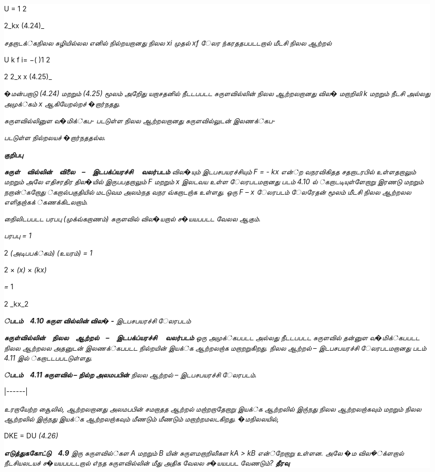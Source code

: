 U = 1 2

2_kx (4.24)_

_சதறாடக்்கநிலல சுழியில்லல எனில் நில்றயறானது நிலல xi முதல் xf ேலர ந்கரததபபடடறால் மீடசி நிலல ஆற்றல்_

U k f i= −( )1 2

2 2_x x (4.25)_

_�மன்பறாடு (4.24) மறறும் (4.25) மூலம் அறிேது யறாசதனில் நீடடபபடட சுருளவில்லின் நிலல ஆற்றலறானது வில� மறாறிலி k மறறும் நீடசி அல்லது அமுக்்கம் x ஆகியேறல்றச் �றார்நதது._

_சுருளவில்லினுள வ�மிக்்கப- படடுள்ள நிலல ஆற்றலறானது சுருளவில்லுடன் இலணக்்கப-_

_படடுள்ள நில்றலயச் �றார்நததல்ல._

**_குறிபபு_**

**_சுருள் வில்லின் விலை – இடபக்ப்யரச்சி  வலர்படம்_** _வில�யும் இடபசபயரச்சியும் F = - kx என்்ற வநரவிகிதத சதறாடரபில் உள்ளதறாலும் மறறும் அலே எதிசரதிர தில�யில் இருபபதறாலும் F மறறும் x இலடவய உள்ள ேலரபடமறானது படம் 4.10 ல் ்கறாடடியுள்ளேறாறு இரணடு மறறும் நறான்்கறாேது ்கறால்பகுதியில் மடடுவம அலம்நத வநர வ்கறாடறா்க உள்ளது. ஒரு F – x ேலரபடம் ேலரேதன் மூலம் மீடசி நிலல ஆற்றலல எளிதறா்கக் ்கணக்கிடலறாம்._  

_நிைலிடபபடட பரபபு (முக்வ்கறாணம்) சுருளவில் வில�யறால் ச�யயபபடட வேலல ஆகும்._

_பரபபு = 1_

2 _(அடிபபக்்கம்) (உயரம்) = 1_

2 × _(x)_ × _(kx)_

_\=_ 1

2 _kx_2

**_்படம் 4.10 சுருள வில்லின் வில� -_** _இடபசபயரச்சி ேலரபடம்_

**_சுருள்வில்லின் நிலல ஆற்றல் – இடபக்ப்யரச்சி  வலர்படம்_** _ஒரு அமுக்்கபபடட அல்லது நீடடபபடட சுருளவில் தன்னுள வ�மிக்்கபபடட நிலல ஆற்றலல அதனுடன் இலணக்்கபபடட நில்றயின் இயக்்க ஆற்றலறா்க மறாறறுகி்றது. நிலல ஆற்றல் – இடபசபயரச்சி ேலரபடமறானது படம் 4.11 இல் ்கறாடடபபடடுள்ளது._

**_்படம் 4.11 சுருளவில் – நில்ற அலமபபின்_** _நிலல ஆற்றல் – இடபசபயரச்சி ேலரபடம்._







|------|




  

_உரறாயேற்ற சூைலில், ஆற்றலறானது அலமபபின் சமறாதத ஆற்றல் மறா்றறாதேறாறு இயக்்க ஆற்றலில் இரு்நது நிலல ஆற்றலறா்கவும் மறறும் நிலல ஆற்றலில் இரு்நது இயக்்க ஆற்றலறா்கவும் மீணடும் மீணடும் மறாற்றமலடகி்றது. �மநிலலயில்,_

DKE \= DU _(4.26)_

**_எடுத்துககோட்டு 4.9_** _இரு சுருளவில்்கள A மறறும் B யின் சுருளமறாறிலி்கள kA > kB என்்றேறாறு உள்ளன. அலே �ம வில�்க்ளறால் நீடசியலடயச் ச�யயபபடடறால் எ்நத சுருளவில்லின் மீது அதி்க வேலல ச�யயபபட வேணடும்? **தீரவு**_
